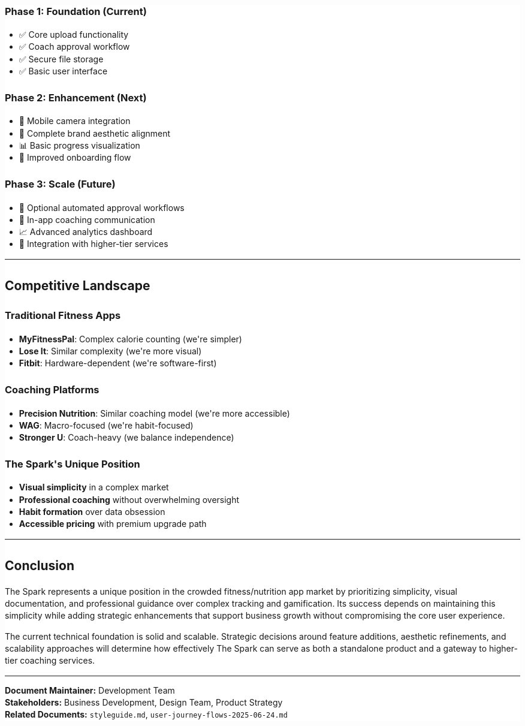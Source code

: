 ### **Phase 1: Foundation (Current)**
- ✅ Core upload functionality
- ✅ Coach approval workflow
- ✅ Secure file storage
- ✅ Basic user interface

### **Phase 2: Enhancement (Next)**
- 📱 Mobile camera integration
- 🎨 Complete brand aesthetic alignment
- 📊 Basic progress visualization
- 🔄 Improved onboarding flow

### **Phase 3: Scale (Future)**
- 🤖 Optional automated approval workflows
- 💬 In-app coaching communication
- 📈 Advanced analytics dashboard
- 🔗 Integration with higher-tier services

---

## Competitive Landscape

### **Traditional Fitness Apps**
- **MyFitnessPal**: Complex calorie counting (we're simpler)
- **Lose It**: Similar complexity (we're more visual)
- **Fitbit**: Hardware-dependent (we're software-first)

### **Coaching Platforms**
- **Precision Nutrition**: Similar coaching model (we're more accessible)
- **WAG**: Macro-focused (we're habit-focused)
- **Stronger U**: Coach-heavy (we balance independence)

### **The Spark's Unique Position**
- **Visual simplicity** in a complex market
- **Professional coaching** without overwhelming oversight
- **Habit formation** over data obsession
- **Accessible pricing** with premium upgrade path

---

## Conclusion

The Spark represents a unique position in the crowded fitness/nutrition app market by prioritizing simplicity, visual documentation, and professional guidance over complex tracking and gamification. Its success depends on maintaining this simplicity while adding strategic enhancements that support business growth without compromising the core user experience.

The current technical foundation is solid and scalable. Strategic decisions around feature additions, aesthetic refinements, and scalability approaches will determine how effectively The Spark can serve as both a standalone product and a gateway to higher-tier coaching services.

---

**Document Maintainer:** Development Team  
**Stakeholders:** Business Development, Design Team, Product Strategy  
**Related Documents:** `styleguide.md`, `user-journey-flows-2025-06-24.md`